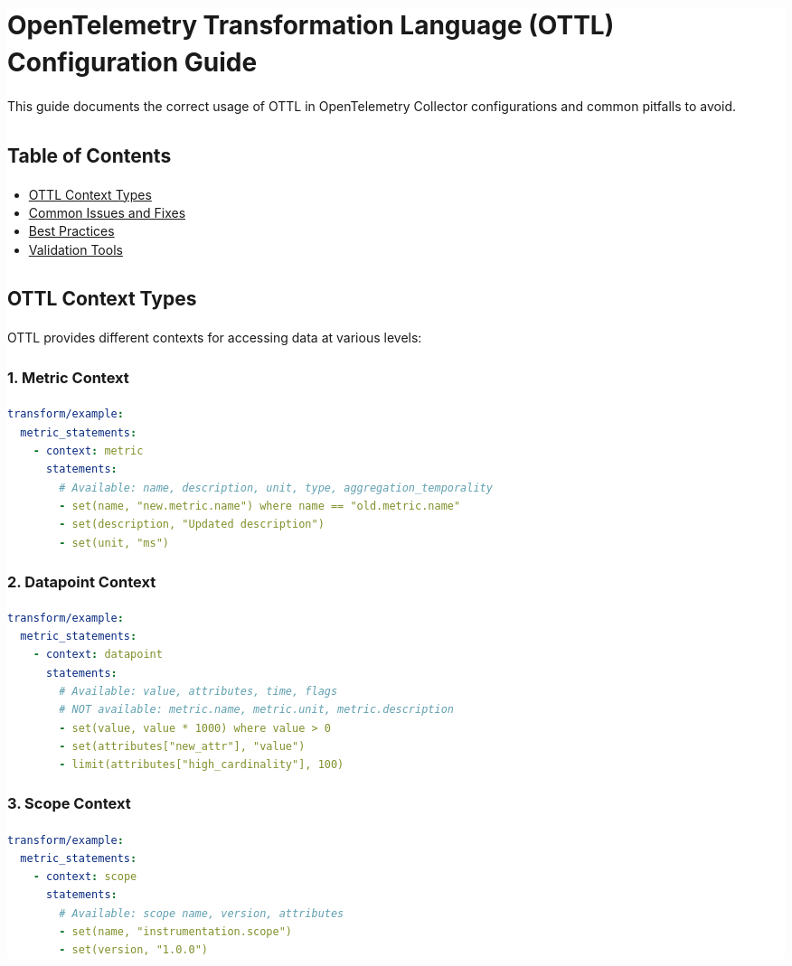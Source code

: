 # OpenTelemetry Transformation Language (OTTL) Configuration Guide

This guide documents the correct usage of OTTL in OpenTelemetry Collector configurations and common pitfalls to avoid.

## Table of Contents
- [OTTL Context Types](#ottl-context-types)
- [Common Issues and Fixes](#common-issues-and-fixes)
- [Best Practices](#best-practices)
- [Validation Tools](#validation-tools)

## OTTL Context Types

OTTL provides different contexts for accessing data at various levels:

### 1. Metric Context
```yaml
transform/example:
  metric_statements:
    - context: metric
      statements:
        # Available: name, description, unit, type, aggregation_temporality
        - set(name, "new.metric.name") where name == "old.metric.name"
        - set(description, "Updated description")
        - set(unit, "ms")
```

### 2. Datapoint Context
```yaml
transform/example:
  metric_statements:
    - context: datapoint
      statements:
        # Available: value, attributes, time, flags
        # NOT available: metric.name, metric.unit, metric.description
        - set(value, value * 1000) where value > 0
        - set(attributes["new_attr"], "value")
        - limit(attributes["high_cardinality"], 100)
```

### 3. Scope Context
```yaml
transform/example:
  metric_statements:
    - context: scope
      statements:
        # Available: scope name, version, attributes
        - set(name, "instrumentation.scope")
        - set(version, "1.0.0")
```
